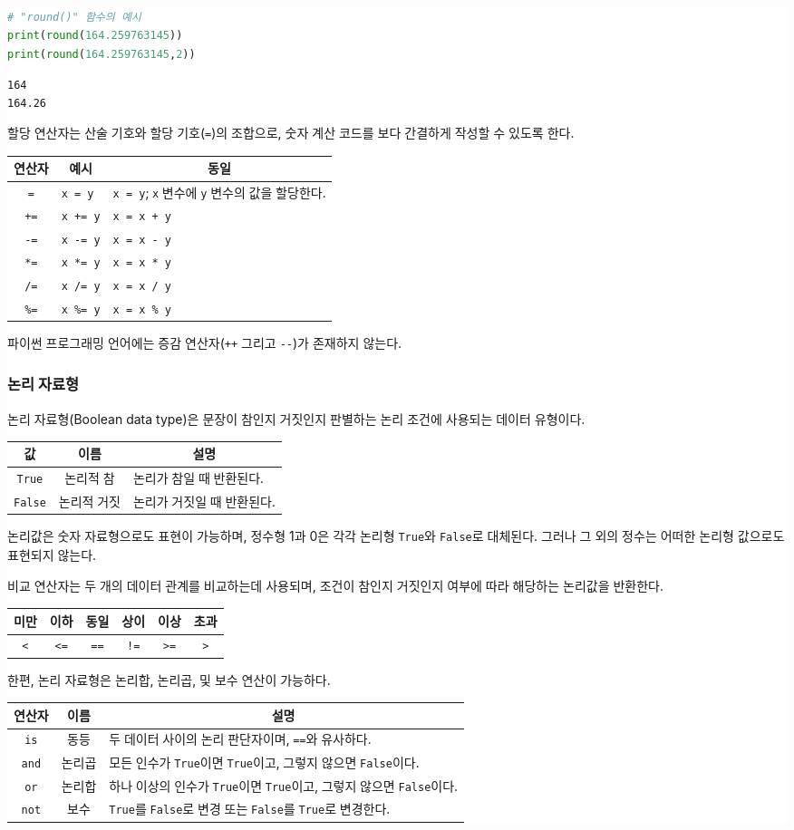 ```python
# "round()" 함수의 예시
print(round(164.259763145))
print(round(164.259763145,2))
```

```
164
164.26
```

할당 연산자는 산술 기호와 할당 기호(`=`)의 조합으로, 숫자 계산 코드를 보다 간결하게 작성할 수 있도록 한다.

| 연산자 | 예시     | 동일                                          |
| :----: |--------| --------------------------------------------- |
|  `=`   | `x = y`  | `x = y`; `x` 변수에 `y` 변수의 값을 할당한다. |
|  `+=`  | `x += y` | `x = x + y`                                   |
|  `-=`  | `x -= y` | `x = x - y`                                   |
|  `*=`  | `x *= y` | `x = x * y`                                   |
|  `/=`  | `x /= y` | `x = x / y`                                   |
|  `%=`  | `x %= y` | `x = x % y`                                   |

파이썬 프로그래밍 언어에는 증감 연산자(`++` 그리고 `--`)가 존재하지 않는다.

### 논리 자료형
논리 자료형(Boolean data type)은 문장이 참인지 거짓인지 판별하는 논리 조건에 사용되는 데이터 유형이다.

| 값             | 이름            | 설명                          |
|:--------------:|:---------------:| ----------------------------- |
| `True`  | 논리적 참  | 논리가 참일 때 반환된다.  |
| `False` | 논리적 거짓 | 논리가 거짓일 때 반환된다. |

논리값은 숫자 자료형으로도 표현이 가능하며, 정수형 1과 0은 각각 논리형 `True`와 `False`로 대체된다. 그러나 그 외의 정수는 어떠한 논리형 값으로도 표현되지 않는다.

비교 연산자는 두 개의 데이터 관계를 비교하는데 사용되며, 조건이 참인지 거짓인지 여부에 따라 해당하는 논리값을 반환한다.

| 미만 | 이하 | 동일 | 상이 | 이상 | 초과 |
|:----:|:----:|:----:|:----:|:----:|:----:|
| `<`  | `<=` | `==` | `!=` | `>=` | `>`  |

한편, 논리 자료형은 논리합, 논리곱, 및 보수 연산이 가능하다.

| 연산자 | 이름           | 설명                                                    |
| :----: |:--------------:| ------------------------------------------------------- |
|  `is`  | 동등    | 두 데이터 사이의 논리 판단자이며, `==`와 유사하다.  |
| `and`  | 논리곱 | 모든 인수가 `True`이면 `True`이고, 그렇지 않으면 `False`이다.      |
|  `or`  | 논리합  | 하나 이상의 인수가 `True`이면 `True`이고, 그렇지 않으면 `False`이다.   |
| `not`  | 보수     | `True`를 `False`로 변경 또는 `False`를 `True`로 변경한다.     |
